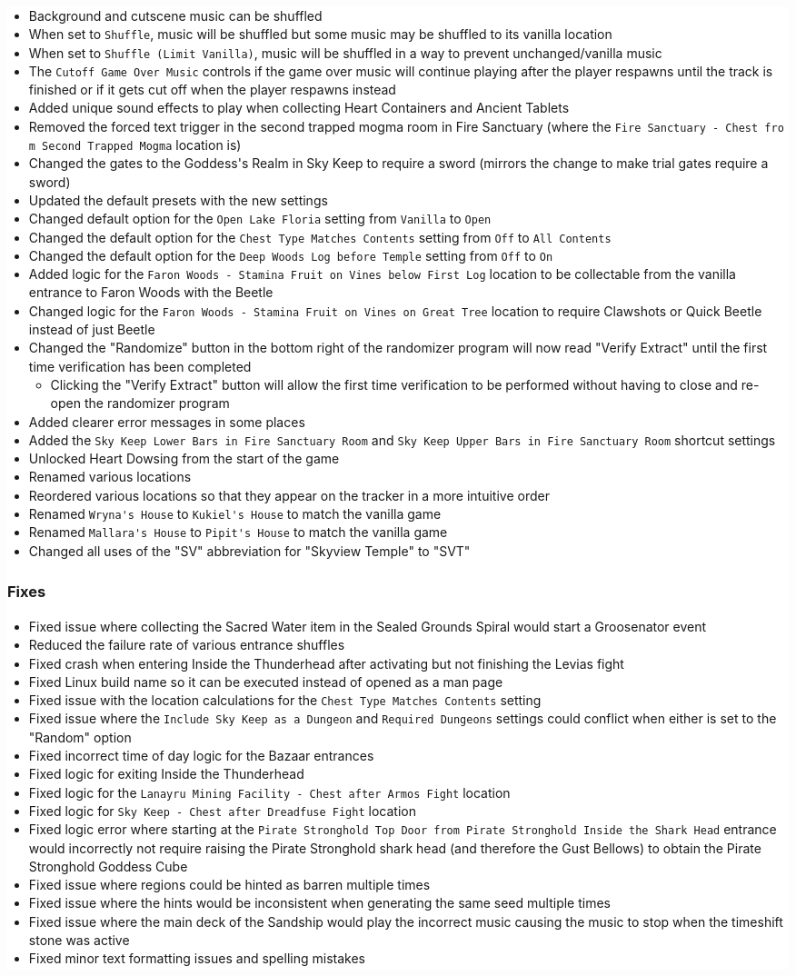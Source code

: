   * Background and cutscene music can be shuffled
  * When set to `Shuffle`, music will be shuffled but some music may be shuffled to its vanilla location
  * When set to `Shuffle (Limit Vanilla)`, music will be shuffled in a way to prevent unchanged/vanilla music
  * The `Cutoff Game Over Music` controls if the game over music will continue playing after the player respawns until the track is finished or if it gets cut off when the player respawns instead
* Added unique sound effects to play when collecting Heart Containers and Ancient Tablets
* Removed the forced text trigger in the second trapped mogma room in Fire Sanctuary (where the `Fire Sanctuary - Chest from Second Trapped Mogma` location is)
* Changed the gates to the Goddess's Realm in Sky Keep to require a sword (mirrors the change to make trial gates require a sword)
* Updated the default presets with the new settings
* Changed default option for the `Open Lake Floria` setting from `Vanilla` to `Open`
* Changed the default option for the `Chest Type Matches Contents` setting from `Off` to `All Contents`
* Changed the default option for the `Deep Woods Log before Temple` setting from `Off` to `On`
* Added logic for the `Faron Woods - Stamina Fruit on Vines below First Log` location to be collectable from the vanilla entrance to Faron Woods with the Beetle
* Changed logic for the `Faron Woods - Stamina Fruit on Vines on Great Tree` location to require Clawshots or Quick Beetle instead of just Beetle
* Changed the "Randomize" button in the bottom right of the randomizer program will now read "Verify Extract" until the first time verification has been completed
  * Clicking the "Verify Extract" button will allow the first time verification to be performed without having to close and re-open the randomizer program
* Added clearer error messages in some places
* Added the `Sky Keep Lower Bars in Fire Sanctuary Room` and `Sky Keep Upper Bars in Fire Sanctuary Room` shortcut settings
* Unlocked Heart Dowsing from the start of the game
* Renamed various locations
* Reordered various locations so that they appear on the tracker in a more intuitive order
* Renamed `Wryna's House` to `Kukiel's House` to match the vanilla game
* Renamed `Mallara's House` to `Pipit's House` to match the vanilla game
* Changed all uses of the "SV" abbreviation for "Skyview Temple" to "SVT"

### Fixes
* Fixed issue where collecting the Sacred Water item in the Sealed Grounds Spiral would start a Groosenator event
* Reduced the failure rate of various entrance shuffles
* Fixed crash when entering Inside the Thunderhead after activating but not finishing the Levias fight
* Fixed Linux build name so it can be executed instead of opened as a man page
* Fixed issue with the location calculations for the `Chest Type Matches Contents` setting
* Fixed issue where the `Include Sky Keep as a Dungeon` and `Required Dungeons` settings could conflict when either is set to the "Random" option
* Fixed incorrect time of day logic for the Bazaar entrances
* Fixed logic for exiting Inside the Thunderhead
* Fixed logic for the `Lanayru Mining Facility - Chest after Armos Fight` location
* Fixed logic for `Sky Keep - Chest after Dreadfuse Fight` location
* Fixed logic error where starting at the `Pirate Stronghold Top Door from Pirate Stronghold Inside the Shark Head` entrance would incorrectly not require raising the Pirate Stronghold shark head (and therefore the Gust Bellows) to obtain the Pirate Stronghold Goddess Cube
* Fixed issue where regions could be hinted as barren multiple times
* Fixed issue where the hints would be inconsistent when generating the same seed multiple times
* Fixed issue where the main deck of the Sandship would play the incorrect music causing the music to stop when the timeshift stone was active
* Fixed minor text formatting issues and spelling mistakes
